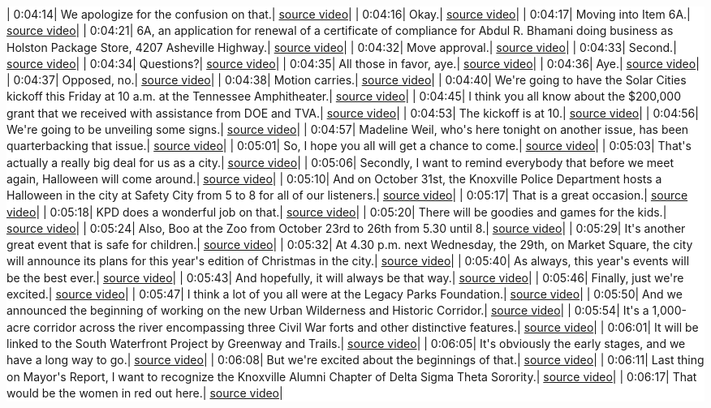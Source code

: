 | 0:04:14| We apologize for the confusion on that.| [source video](https://archive.org/details/citycouncil081021?start=254)|
| 0:04:16| Okay.| [source video](https://archive.org/details/citycouncil081021?start=256)|
| 0:04:17| Moving into Item 6A.| [source video](https://archive.org/details/citycouncil081021?start=257)|
| 0:04:21| 6A, an application for renewal of a certificate of compliance for Abdul R. Bhamani doing business as Holston Package Store, 4207 Asheville Highway.| [source video](https://archive.org/details/citycouncil081021?start=261)|
| 0:04:32| Move approval.| [source video](https://archive.org/details/citycouncil081021?start=272)|
| 0:04:33| Second.| [source video](https://archive.org/details/citycouncil081021?start=273)|
| 0:04:34| Questions?| [source video](https://archive.org/details/citycouncil081021?start=274)|
| 0:04:35| All those in favor, aye.| [source video](https://archive.org/details/citycouncil081021?start=275)|
| 0:04:36| Aye.| [source video](https://archive.org/details/citycouncil081021?start=276)|
| 0:04:37| Opposed, no.| [source video](https://archive.org/details/citycouncil081021?start=277)|
| 0:04:38| Motion carries.| [source video](https://archive.org/details/citycouncil081021?start=278)|
| 0:04:40| We're going to have the Solar Cities kickoff this Friday at 10 a.m. at the Tennessee Amphitheater.| [source video](https://archive.org/details/citycouncil081021?start=280)|
| 0:04:45| I think you all know about the $200,000 grant that we received with assistance from DOE and TVA.| [source video](https://archive.org/details/citycouncil081021?start=285)|
| 0:04:53| The kickoff is at 10.| [source video](https://archive.org/details/citycouncil081021?start=293)|
| 0:04:56| We're going to be unveiling some signs.| [source video](https://archive.org/details/citycouncil081021?start=296)|
| 0:04:57| Madeline Weil, who's here tonight on another issue, has been quarterbacking that issue.| [source video](https://archive.org/details/citycouncil081021?start=297)|
| 0:05:01| So, I hope you all will get a chance to come.| [source video](https://archive.org/details/citycouncil081021?start=301)|
| 0:05:03| That's actually a really big deal for us as a city.| [source video](https://archive.org/details/citycouncil081021?start=303)|
| 0:05:06| Secondly, I want to remind everybody that before we meet again, Halloween will come around.| [source video](https://archive.org/details/citycouncil081021?start=306)|
| 0:05:10| And on October 31st, the Knoxville Police Department hosts a Halloween in the city at Safety City from 5 to 8 for all of our listeners.| [source video](https://archive.org/details/citycouncil081021?start=310)|
| 0:05:17| That is a great occasion.| [source video](https://archive.org/details/citycouncil081021?start=317)|
| 0:05:18| KPD does a wonderful job on that.| [source video](https://archive.org/details/citycouncil081021?start=318)|
| 0:05:20| There will be goodies and games for the kids.| [source video](https://archive.org/details/citycouncil081021?start=320)|
| 0:05:24| Also, Boo at the Zoo from October 23rd to 26th from 5.30 until 8.| [source video](https://archive.org/details/citycouncil081021?start=324)|
| 0:05:29| It's another great event that is safe for children.| [source video](https://archive.org/details/citycouncil081021?start=329)|
| 0:05:32| At 4.30 p.m. next Wednesday, the 29th, on Market Square, the city will announce its plans for this year's edition of Christmas in the city.| [source video](https://archive.org/details/citycouncil081021?start=332)|
| 0:05:40| As always, this year's events will be the best ever.| [source video](https://archive.org/details/citycouncil081021?start=340)|
| 0:05:43| And hopefully, it will always be that way.| [source video](https://archive.org/details/citycouncil081021?start=343)|
| 0:05:46| Finally, just we're excited.| [source video](https://archive.org/details/citycouncil081021?start=346)|
| 0:05:47| I think a lot of you all were at the Legacy Parks Foundation.| [source video](https://archive.org/details/citycouncil081021?start=347)|
| 0:05:50| And we announced the beginning of working on the new Urban Wilderness and Historic Corridor.| [source video](https://archive.org/details/citycouncil081021?start=350)|
| 0:05:54| It's a 1,000-acre corridor across the river encompassing three Civil War forts and other distinctive features.| [source video](https://archive.org/details/citycouncil081021?start=354)|
| 0:06:01| It will be linked to the South Waterfront Project by Greenway and Trails.| [source video](https://archive.org/details/citycouncil081021?start=361)|
| 0:06:05| It's obviously the early stages, and we have a long way to go.| [source video](https://archive.org/details/citycouncil081021?start=365)|
| 0:06:08| But we're excited about the beginnings of that.| [source video](https://archive.org/details/citycouncil081021?start=368)|
| 0:06:11| Last thing on Mayor's Report, I want to recognize the Knoxville Alumni Chapter of Delta Sigma Theta Sorority.| [source video](https://archive.org/details/citycouncil081021?start=371)|
| 0:06:17| That would be the women in red out here.| [source video](https://archive.org/details/citycouncil081021?start=377)|